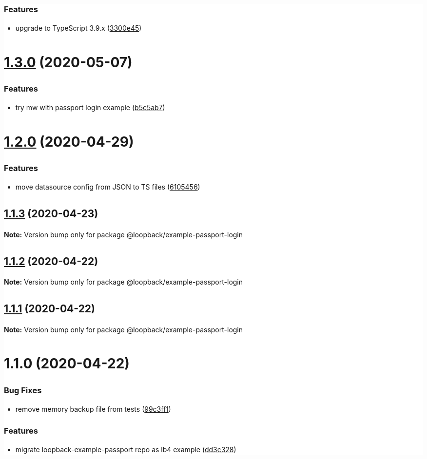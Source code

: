 ### Features

- upgrade to TypeScript 3.9.x ([3300e45](https://github.com/loopbackio/loopback-next/commit/3300e4569ab8410bb1285f7a54d326e9d976476d))

# [1.3.0](https://github.com/loopbackio/loopback-next/compare/@loopback/example-passport-login@1.2.0...@loopback/example-passport-login@1.3.0) (2020-05-07)

### Features

- try mw with passport login example ([b5c5ab7](https://github.com/loopbackio/loopback-next/commit/b5c5ab7c2d0fd1e1e846afb4c4f1dd6633350625))

# [1.2.0](https://github.com/loopbackio/loopback-next/compare/@loopback/example-passport-login@1.1.3...@loopback/example-passport-login@1.2.0) (2020-04-29)

### Features

- move datasource config from JSON to TS files ([6105456](https://github.com/loopbackio/loopback-next/commit/6105456deb6d7acadc3e46867558311dce2d005c))

## [1.1.3](https://github.com/loopbackio/loopback-next/compare/@loopback/example-passport-login@1.1.2...@loopback/example-passport-login@1.1.3) (2020-04-23)

**Note:** Version bump only for package @loopback/example-passport-login

## [1.1.2](https://github.com/loopbackio/loopback-next/compare/@loopback/example-passport-login@1.1.1...@loopback/example-passport-login@1.1.2) (2020-04-22)

**Note:** Version bump only for package @loopback/example-passport-login

## [1.1.1](https://github.com/loopbackio/loopback-next/compare/@loopback/example-passport-login@1.1.0...@loopback/example-passport-login@1.1.1) (2020-04-22)

**Note:** Version bump only for package @loopback/example-passport-login

# 1.1.0 (2020-04-22)

### Bug Fixes

- remove memory backup file from tests ([99c3ff1](https://github.com/loopbackio/loopback-next/commit/99c3ff1f2953dd650c6a9b27461cac46d3d88c70))

### Features

- migrate loopback-example-passport repo as lb4 example ([dd3c328](https://github.com/loopbackio/loopback-next/commit/dd3c328a138621bb3f6ae770b4db83ba21ecc2d6))
